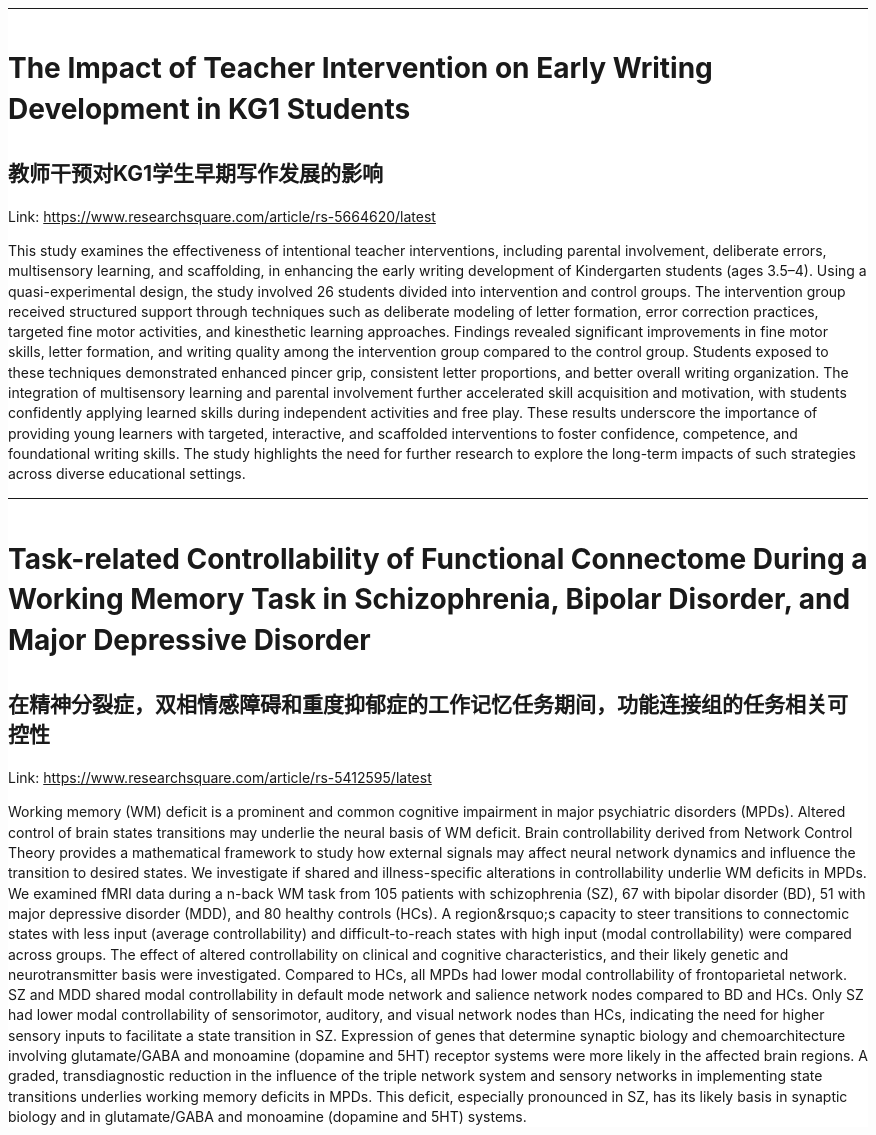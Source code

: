 
---
# The Impact of Teacher Intervention on Early Writing Development in KG1 Students

## 教师干预对KG1学生早期写作发展的影响

Link: https://www.researchsquare.com/article/rs-5664620/latest

This study examines the effectiveness of intentional teacher interventions, including parental involvement, deliberate errors, multisensory learning, and scaffolding, in enhancing the early writing development of Kindergarten students (ages 3.5&ndash;4). Using a quasi-experimental design, the study involved 26 students divided into intervention and control groups. The intervention group received structured support through techniques such as deliberate modeling of letter formation, error correction practices, targeted fine motor activities, and kinesthetic learning approaches.
Findings revealed significant improvements in fine motor skills, letter formation, and writing quality among the intervention group compared to the control group. Students exposed to these techniques demonstrated enhanced pincer grip, consistent letter proportions, and better overall writing organization.
The integration of multisensory learning and parental involvement further accelerated skill acquisition and motivation, with students confidently applying learned skills during independent activities and free play.
These results underscore the importance of providing young learners with targeted, interactive, and scaffolded interventions to foster confidence, competence, and foundational writing skills. The study highlights the need for further research to explore the long-term impacts of such strategies across diverse educational settings.


---
# Task-related Controllability of Functional Connectome During a Working Memory Task in Schizophrenia, Bipolar Disorder, and Major Depressive Disorder

## 在精神分裂症，双相情感障碍和重度抑郁症的工作记忆任务期间，功能连接组的任务相关可控性

Link: https://www.researchsquare.com/article/rs-5412595/latest

Working memory (WM) deficit is a prominent and common cognitive impairment in major psychiatric disorders (MPDs). Altered control of brain states transitions may underlie the neural basis of WM deficit. Brain controllability derived from Network Control Theory provides a mathematical framework to study how external signals may affect neural network dynamics and influence the transition to desired states. We investigate if shared and illness-specific alterations in controllability underlie WM deficits in MPDs. We examined fMRI data during a n-back WM task from 105 patients with schizophrenia (SZ), 67 with bipolar disorder (BD), 51 with major depressive disorder (MDD), and 80 healthy controls (HCs). A region&amp;rsquo;s capacity to steer transitions to connectomic states with less input (average controllability) and difficult-to-reach states with high input (modal controllability) were compared across groups. The effect of altered controllability on clinical and cognitive characteristics, and their likely genetic and neurotransmitter basis were investigated. Compared to HCs, all MPDs had lower modal controllability of frontoparietal network. SZ and MDD shared modal controllability in default mode network and salience network nodes compared to BD and HCs. Only SZ had lower modal controllability of sensorimotor, auditory, and visual network nodes than HCs, indicating the need for higher sensory inputs to facilitate a state transition in SZ. Expression of genes that determine synaptic biology and chemoarchitecture involving glutamate/GABA and monoamine (dopamine and 5HT) receptor systems were more likely in the affected brain regions. A graded, transdiagnostic reduction in the influence of the triple network system and sensory networks in implementing state transitions underlies working memory deficits in MPDs. This deficit, especially pronounced in SZ, has its likely basis in synaptic biology and in glutamate/GABA and monoamine (dopamine and 5HT) systems.
